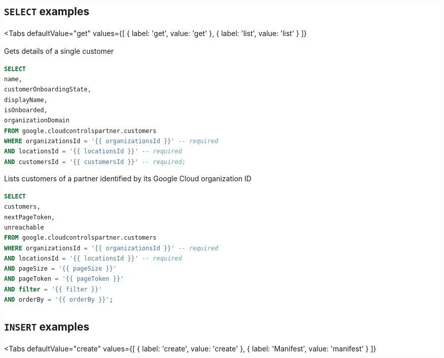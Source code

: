 ## `SELECT` examples

<Tabs
    defaultValue="get"
    values={[
        { label: 'get', value: 'get' },
        { label: 'list', value: 'list' }
    ]}
>
<TabItem value="get">

Gets details of a single customer

```sql
SELECT
name,
customerOnboardingState,
displayName,
isOnboarded,
organizationDomain
FROM google.cloudcontrolspartner.customers
WHERE organizationsId = '{{ organizationsId }}' -- required
AND locationsId = '{{ locationsId }}' -- required
AND customersId = '{{ customersId }}' -- required;
```
</TabItem>
<TabItem value="list">

Lists customers of a partner identified by its Google Cloud organization ID

```sql
SELECT
customers,
nextPageToken,
unreachable
FROM google.cloudcontrolspartner.customers
WHERE organizationsId = '{{ organizationsId }}' -- required
AND locationsId = '{{ locationsId }}' -- required
AND pageSize = '{{ pageSize }}'
AND pageToken = '{{ pageToken }}'
AND filter = '{{ filter }}'
AND orderBy = '{{ orderBy }}';
```
</TabItem>
</Tabs>


## `INSERT` examples

<Tabs
    defaultValue="create"
    values={[
        { label: 'create', value: 'create' },
        { label: 'Manifest', value: 'manifest' }
    ]}
>
<TabItem value="create">
